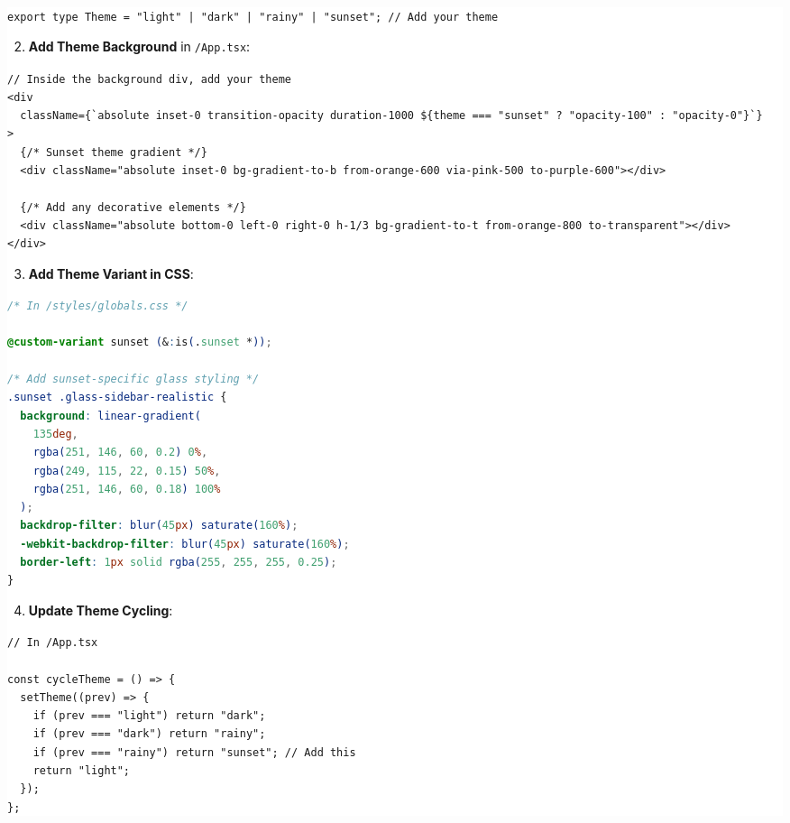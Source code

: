 ```tsx
export type Theme = "light" | "dark" | "rainy" | "sunset"; // Add your theme
```

2. **Add Theme Background** in `/App.tsx`:

```tsx
// Inside the background div, add your theme
<div
  className={`absolute inset-0 transition-opacity duration-1000 ${theme === "sunset" ? "opacity-100" : "opacity-0"}`}
>
  {/* Sunset theme gradient */}
  <div className="absolute inset-0 bg-gradient-to-b from-orange-600 via-pink-500 to-purple-600"></div>

  {/* Add any decorative elements */}
  <div className="absolute bottom-0 left-0 right-0 h-1/3 bg-gradient-to-t from-orange-800 to-transparent"></div>
</div>
```

3. **Add Theme Variant in CSS**:

```css
/* In /styles/globals.css */

@custom-variant sunset (&:is(.sunset *));

/* Add sunset-specific glass styling */
.sunset .glass-sidebar-realistic {
  background: linear-gradient(
    135deg,
    rgba(251, 146, 60, 0.2) 0%,
    rgba(249, 115, 22, 0.15) 50%,
    rgba(251, 146, 60, 0.18) 100%
  );
  backdrop-filter: blur(45px) saturate(160%);
  -webkit-backdrop-filter: blur(45px) saturate(160%);
  border-left: 1px solid rgba(255, 255, 255, 0.25);
}
```

4. **Update Theme Cycling**:

```tsx
// In /App.tsx

const cycleTheme = () => {
  setTheme((prev) => {
    if (prev === "light") return "dark";
    if (prev === "dark") return "rainy";
    if (prev === "rainy") return "sunset"; // Add this
    return "light";
  });
};
```
